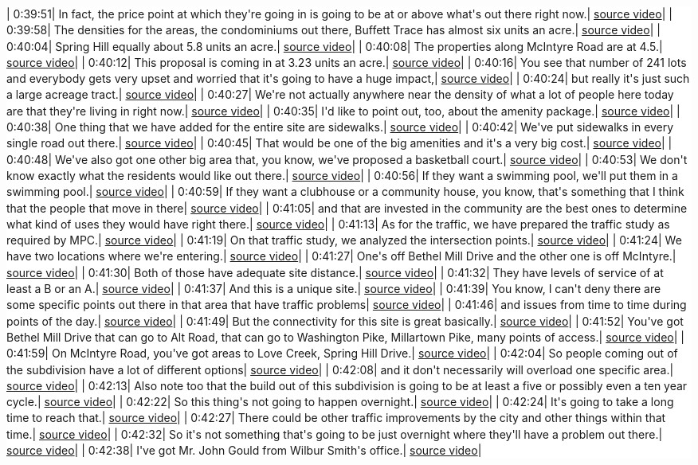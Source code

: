 | 0:39:51| In fact, the price point at which they're going in is going to be at or above what's out there right now.| [source video](https://archive.org/details/citycouncilr265100629?start=2391)|
| 0:39:58| The densities for the areas, the condominiums out there, Buffett Trace has almost six units an acre.| [source video](https://archive.org/details/citycouncilr265100629?start=2398)|
| 0:40:04| Spring Hill equally about 5.8 units an acre.| [source video](https://archive.org/details/citycouncilr265100629?start=2404)|
| 0:40:08| The properties along McIntyre Road are at 4.5.| [source video](https://archive.org/details/citycouncilr265100629?start=2408)|
| 0:40:12| This proposal is coming in at 3.23 units an acre.| [source video](https://archive.org/details/citycouncilr265100629?start=2412)|
| 0:40:16| You see that number of 241 lots and everybody gets very upset and worried that it's going to have a huge impact,| [source video](https://archive.org/details/citycouncilr265100629?start=2416)|
| 0:40:24| but really it's just such a large acreage tract.| [source video](https://archive.org/details/citycouncilr265100629?start=2424)|
| 0:40:27| We're not actually anywhere near the density of what a lot of people here today are that they're living in right now.| [source video](https://archive.org/details/citycouncilr265100629?start=2427)|
| 0:40:35| I'd like to point out, too, about the amenity package.| [source video](https://archive.org/details/citycouncilr265100629?start=2435)|
| 0:40:38| One thing that we have added for the entire site are sidewalks.| [source video](https://archive.org/details/citycouncilr265100629?start=2438)|
| 0:40:42| We've put sidewalks in every single road out there.| [source video](https://archive.org/details/citycouncilr265100629?start=2442)|
| 0:40:45| That would be one of the big amenities and it's a very big cost.| [source video](https://archive.org/details/citycouncilr265100629?start=2445)|
| 0:40:48| We've also got one other big area that, you know, we've proposed a basketball court.| [source video](https://archive.org/details/citycouncilr265100629?start=2448)|
| 0:40:53| We don't know exactly what the residents would like out there.| [source video](https://archive.org/details/citycouncilr265100629?start=2453)|
| 0:40:56| If they want a swimming pool, we'll put them in a swimming pool.| [source video](https://archive.org/details/citycouncilr265100629?start=2456)|
| 0:40:59| If they want a clubhouse or a community house, you know, that's something that I think that the people that move in there| [source video](https://archive.org/details/citycouncilr265100629?start=2459)|
| 0:41:05| and that are invested in the community are the best ones to determine what kind of uses they would have right there.| [source video](https://archive.org/details/citycouncilr265100629?start=2465)|
| 0:41:13| As for the traffic, we have prepared the traffic study as required by MPC.| [source video](https://archive.org/details/citycouncilr265100629?start=2473)|
| 0:41:19| On that traffic study, we analyzed the intersection points.| [source video](https://archive.org/details/citycouncilr265100629?start=2479)|
| 0:41:24| We have two locations where we're entering.| [source video](https://archive.org/details/citycouncilr265100629?start=2484)|
| 0:41:27| One's off Bethel Mill Drive and the other one is off McIntyre.| [source video](https://archive.org/details/citycouncilr265100629?start=2487)|
| 0:41:30| Both of those have adequate site distance.| [source video](https://archive.org/details/citycouncilr265100629?start=2490)|
| 0:41:32| They have levels of service of at least a B or an A.| [source video](https://archive.org/details/citycouncilr265100629?start=2492)|
| 0:41:37| And this is a unique site.| [source video](https://archive.org/details/citycouncilr265100629?start=2497)|
| 0:41:39| You know, I can't deny there are some specific points out there in that area that have traffic problems| [source video](https://archive.org/details/citycouncilr265100629?start=2499)|
| 0:41:46| and issues from time to time during points of the day.| [source video](https://archive.org/details/citycouncilr265100629?start=2506)|
| 0:41:49| But the connectivity for this site is great basically.| [source video](https://archive.org/details/citycouncilr265100629?start=2509)|
| 0:41:52| You've got Bethel Mill Drive that can go to Alt Road, that can go to Washington Pike, Millartown Pike, many points of access.| [source video](https://archive.org/details/citycouncilr265100629?start=2512)|
| 0:41:59| On McIntyre Road, you've got areas to Love Creek, Spring Hill Drive.| [source video](https://archive.org/details/citycouncilr265100629?start=2519)|
| 0:42:04| So people coming out of the subdivision have a lot of different options| [source video](https://archive.org/details/citycouncilr265100629?start=2524)|
| 0:42:08| and it don't necessarily will overload one specific area.| [source video](https://archive.org/details/citycouncilr265100629?start=2528)|
| 0:42:13| Also note too that the build out of this subdivision is going to be at least a five or possibly even a ten year cycle.| [source video](https://archive.org/details/citycouncilr265100629?start=2533)|
| 0:42:22| So this thing's not going to happen overnight.| [source video](https://archive.org/details/citycouncilr265100629?start=2542)|
| 0:42:24| It's going to take a long time to reach that.| [source video](https://archive.org/details/citycouncilr265100629?start=2544)|
| 0:42:27| There could be other traffic improvements by the city and other things within that time.| [source video](https://archive.org/details/citycouncilr265100629?start=2547)|
| 0:42:32| So it's not something that's going to be just overnight where they'll have a problem out there.| [source video](https://archive.org/details/citycouncilr265100629?start=2552)|
| 0:42:38| I've got Mr. John Gould from Wilbur Smith's office.| [source video](https://archive.org/details/citycouncilr265100629?start=2558)|